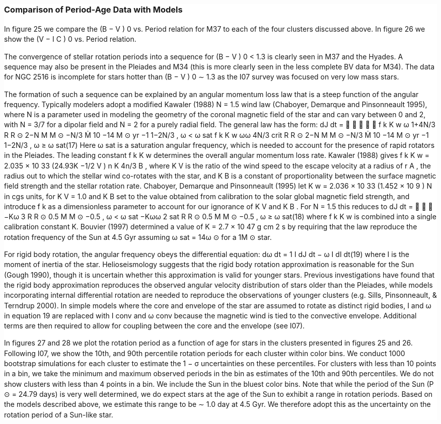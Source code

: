 ### Comparison of Period-Age Data with Models

In figure 25 we compare the (B − V ) 0 vs. Period relation for M37 to each of the four clusters discussed above. In figure 26 we show the (V − I C ) 0 vs. Period relation.

The convergence of stellar rotation periods into a sequence for (B − V ) 0 < 1.3 is clearly seen in M37 and the Hyades. A sequence may also be present in the Pleiades and M34 (this is more clearly seen in the less complete BV data for M34). The data for NGC 2516 is incomplete for stars hotter than (B − V ) 0 ∼ 1.3 as the I07 survey was focused on very low mass stars.

The formation of such a sequence can be explained by an angular momentum loss law that is a steep function of the angular frequency. Typically modelers adopt a modified Kawaler (1988) N = 1.5 wind law (Chaboyer, Demarque and Pinsonneault 1995), where N is a parameter used in modeling the geometry of the coronal magnetic field of the star and can vary between 0 and 2, with N = 3/7 for a dipolar field and N = 2 for a purely radial  field. The general law has the form:
dJ dt =      f k K w ω 1+4N/3 R R ⊙ 2−N M M ⊙ −N/3 Ṁ 10 −14 M ⊙ yr −1 1−2N/3 , ω < ω sat f k K w ωω 4N/3 crit R R ⊙ 2−N M M ⊙ −N/3 Ṁ 10 −14 M ⊙ yr −1 1−2N/3 , ω ≥ ω sat(17)
Here ω sat is a saturation angular frequency, which is needed to account for the presence of rapid rotators in the Pleiades. The leading constant f k K w determines the overall angular momentum loss rate. Kawaler (1988) gives f k K w = 2.035 × 10 33 (24.93K
−1/2 V ) n K 4n/3 B ,
where K V is the ratio of the wind speed to the escape velocity at a radius of r A , the radius out to which the stellar wind co-rotates with the star, and K B is a constant of proportionality between the surface magnetic field strength and the stellar rotation rate. Chaboyer, Demarque and Pinsonneault (1995) let K w = 2.036 × 10 33 (1.452 × 10 9 ) N in cgs units, for K V = 1.0 and K B set to the value obtained from calibration to the solar global magnetic field strength, and introduce f k as a dimensionless parameter to account for our ignorance of K V and K B . For N = 1.5 this reduces to
dJ dt =    −Kω 3 R R ⊙ 0.5 M M ⊙ −0.5 , ω < ω sat −Kωω 2 sat R R ⊙ 0.5 M M ⊙ −0.5 , ω ≥ ω sat(18)
where f k K w is combined into a single calibration constant K. Bouvier (1997) determined a value of K = 2.7 × 10 47 g cm 2 s by requiring that the law reproduce the rotation frequency of the Sun at 4.5 Gyr assuming ω sat = 14ω ⊙ for a 1M ⊙ star.

For rigid body rotation, the angular frequency obeys the differential equation:
dω dt = 1 I dJ dt − ω I dI dt(19)
where I is the moment of inertia of the star. Helioseismology suggests that the rigid body rotation approximation is reasonable for the Sun (Gough 1990), though it is uncertain whether this approximation is valid for younger stars. Previous investigations have found that the rigid body approximation reproduces the observed angular velocity distribution of stars older than the Pleiades, while models incorporating internal differential rotation are needed to reproduce the observations of younger clusters (e.g. Sills, Pinsonneault, & Terndrup 2000). In simple models where the core and envelope of the star are assumed to rotate as distinct rigid bodies, I and ω in equation 19 are replaced with I conv and ω conv because the magnetic wind is tied to the convective envelope. Additional terms are then required to allow for coupling between the core and the envelope (see I07).

In figures 27 and 28 we plot the rotation period as a function of age for stars in the clusters presented in figures 25 and 26. Following I07, we show the 10th, and 90th percentile rotation periods for each cluster within color bins. We conduct 1000 bootstrap simulations for each cluster to estimate the 1 − σ uncertainties on these percentiles. For clusters with less than 10 points in a bin, we take the minimum and maximum observed periods in the bin as estimates of the 10th and 90th percentiles. We do not show clusters with less than 4 points in a bin. We include the Sun in the bluest color bins. Note that while the period of the Sun (P ⊙ = 24.79 days) is very well determined, we do expect stars at the age of the Sun to exhibit a range in rotation periods. Based on the models described above, we estimate this range to be ∼ 1.0 day at 4.5 Gyr. We therefore adopt this as the uncertainty on the rotation period of a Sun-like star.
